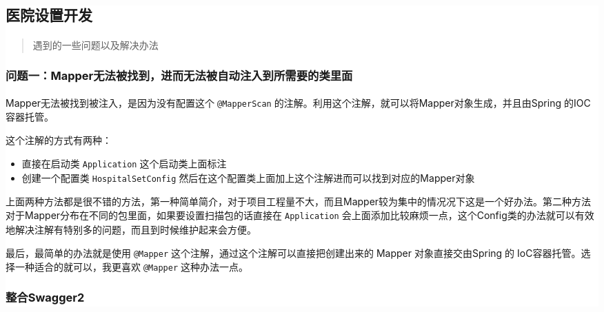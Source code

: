 ## 医院设置开发

> 遇到的一些问题以及解决办法

### 问题一：Mapper无法被找到，进而无法被自动注入到所需要的类里面

Mapper无法被找到被注入，是因为没有配置这个 `@MapperScan` 的注解。利用这个注解，就可以将Mapper对象生成，并且由Spring 的IOC容器托管。

这个注解的方式有两种：

+ 直接在启动类 `Application` 这个启动类上面标注
+ 创建一个配置类 `HospitalSetConfig` 然后在这个配置类上面加上这个注解进而可以找到对应的Mapper对象

上面两种方法都是很不错的方法，第一种简单简介，对于项目工程量不大，而且Mapper较为集中的情况况下这是一个好办法。第二种方法对于Mapper分布在不同的包里面，如果要设置扫描包的话直接在 `Application` 会上面添加比较麻烦一点，这个Config类的办法就可以有效地解决注解有特别多的问题，而且到时候维护起来会方便。

最后，最简单的办法就是使用 `@Mapper` 这个注解，通过这个注解可以直接把创建出来的 Mapper 对象直接交由Spring 的 IoC容器托管。选择一种适合的就可以，我更喜欢 `@Mapper` 这种办法一点。

### 整合Swagger2

